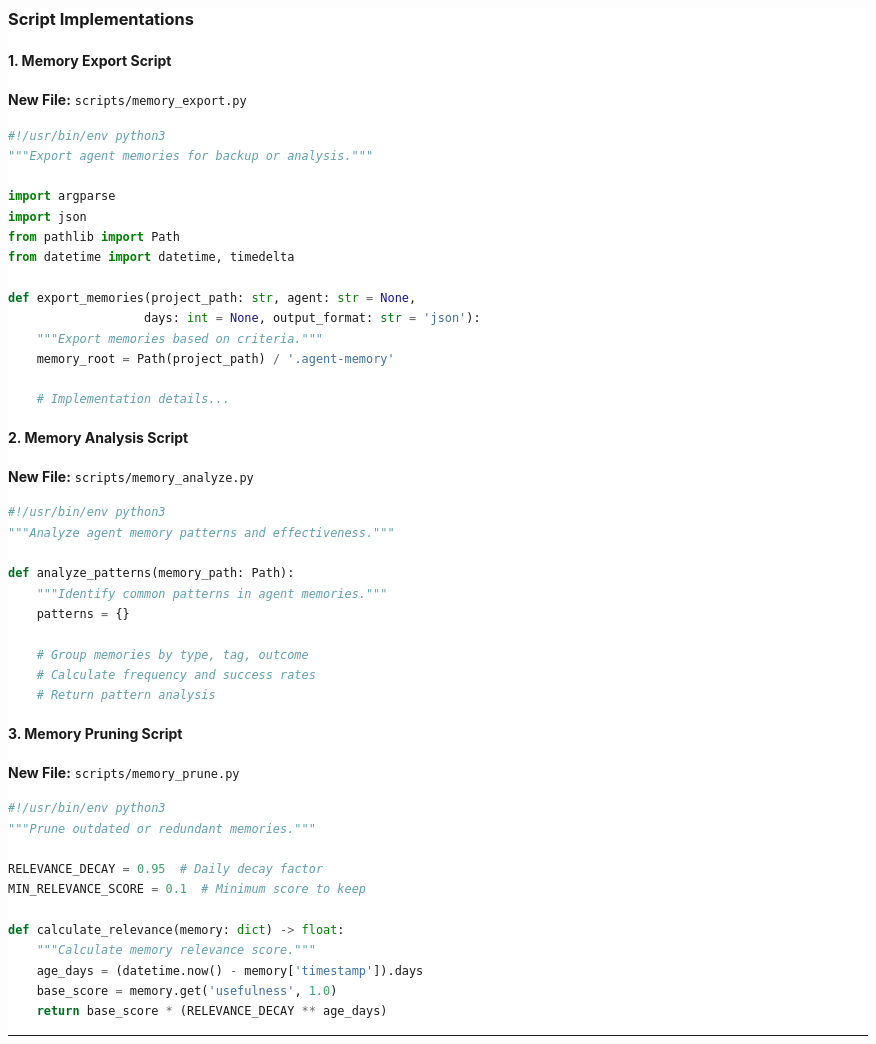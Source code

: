 ### Script Implementations

#### 1. Memory Export Script
**New File:** `scripts/memory_export.py`
```python
#!/usr/bin/env python3
"""Export agent memories for backup or analysis."""

import argparse
import json
from pathlib import Path
from datetime import datetime, timedelta

def export_memories(project_path: str, agent: str = None, 
                   days: int = None, output_format: str = 'json'):
    """Export memories based on criteria."""
    memory_root = Path(project_path) / '.agent-memory'
    
    # Implementation details...
```

#### 2. Memory Analysis Script
**New File:** `scripts/memory_analyze.py`
```python
#!/usr/bin/env python3
"""Analyze agent memory patterns and effectiveness."""

def analyze_patterns(memory_path: Path):
    """Identify common patterns in agent memories."""
    patterns = {}
    
    # Group memories by type, tag, outcome
    # Calculate frequency and success rates
    # Return pattern analysis
```

#### 3. Memory Pruning Script
**New File:** `scripts/memory_prune.py`
```python
#!/usr/bin/env python3
"""Prune outdated or redundant memories."""

RELEVANCE_DECAY = 0.95  # Daily decay factor
MIN_RELEVANCE_SCORE = 0.1  # Minimum score to keep

def calculate_relevance(memory: dict) -> float:
    """Calculate memory relevance score."""
    age_days = (datetime.now() - memory['timestamp']).days
    base_score = memory.get('usefulness', 1.0)
    return base_score * (RELEVANCE_DECAY ** age_days)
```

---
